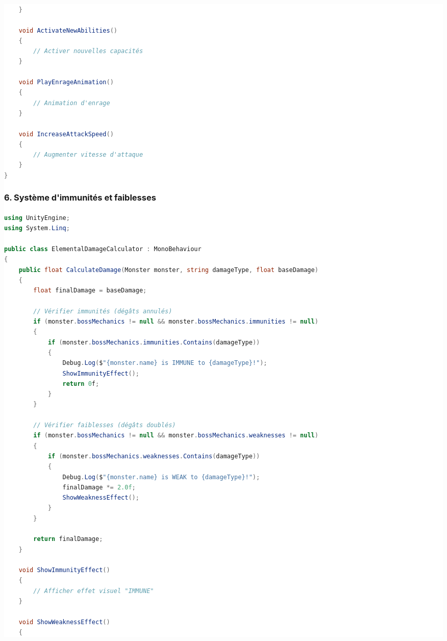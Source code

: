 ```csharp
    }

    void ActivateNewAbilities()
    {
        // Activer nouvelles capacités
    }

    void PlayEnrageAnimation()
    {
        // Animation d'enrage
    }

    void IncreaseAttackSpeed()
    {
        // Augmenter vitesse d'attaque
    }
}
```

### 6. Système d'immunités et faiblesses

```csharp
using UnityEngine;
using System.Linq;

public class ElementalDamageCalculator : MonoBehaviour
{
    public float CalculateDamage(Monster monster, string damageType, float baseDamage)
    {
        float finalDamage = baseDamage;

        // Vérifier immunités (dégâts annulés)
        if (monster.bossMechanics != null && monster.bossMechanics.immunities != null)
        {
            if (monster.bossMechanics.immunities.Contains(damageType))
            {
                Debug.Log($"{monster.name} is IMMUNE to {damageType}!");
                ShowImmunityEffect();
                return 0f;
            }
        }

        // Vérifier faiblesses (dégâts doublés)
        if (monster.bossMechanics != null && monster.bossMechanics.weaknesses != null)
        {
            if (monster.bossMechanics.weaknesses.Contains(damageType))
            {
                Debug.Log($"{monster.name} is WEAK to {damageType}!");
                finalDamage *= 2.0f;
                ShowWeaknessEffect();
            }
        }

        return finalDamage;
    }

    void ShowImmunityEffect()
    {
        // Afficher effet visuel "IMMUNE"
    }

    void ShowWeaknessEffect()
    {
```